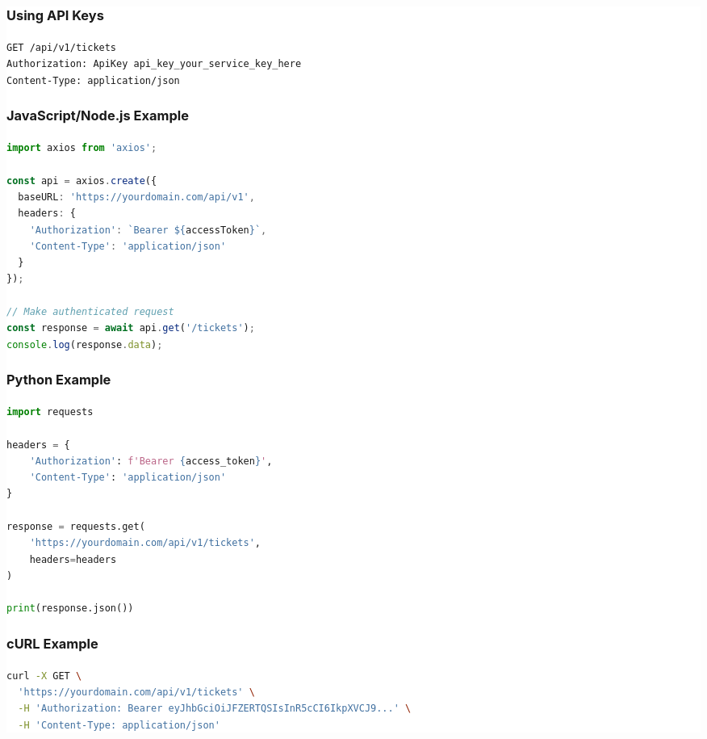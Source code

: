 ### Using API Keys

```http
GET /api/v1/tickets
Authorization: ApiKey api_key_your_service_key_here
Content-Type: application/json
```

### JavaScript/Node.js Example

```typescript
import axios from 'axios';

const api = axios.create({
  baseURL: 'https://yourdomain.com/api/v1',
  headers: {
    'Authorization': `Bearer ${accessToken}`,
    'Content-Type': 'application/json'
  }
});

// Make authenticated request
const response = await api.get('/tickets');
console.log(response.data);
```

### Python Example

```python
import requests

headers = {
    'Authorization': f'Bearer {access_token}',
    'Content-Type': 'application/json'
}

response = requests.get(
    'https://yourdomain.com/api/v1/tickets',
    headers=headers
)

print(response.json())
```

### cURL Example

```bash
curl -X GET \
  'https://yourdomain.com/api/v1/tickets' \
  -H 'Authorization: Bearer eyJhbGciOiJFZERTQSIsInR5cCI6IkpXVCJ9...' \
  -H 'Content-Type: application/json'
```
